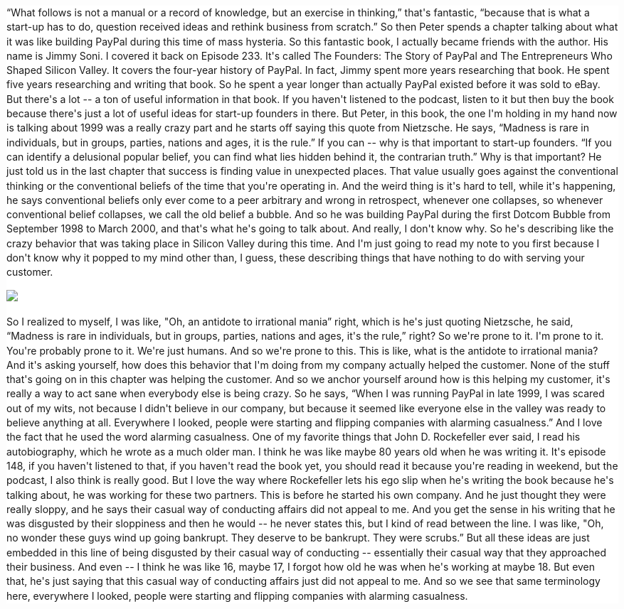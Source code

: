 “What follows is not a manual or a record of knowledge, but an exercise in thinking,” that's fantastic, “because that is what a start-up has to do, question received ideas and rethink business from scratch.” So then Peter spends a chapter talking about what it was like building PayPal during this time of mass hysteria. So this fantastic book, I actually became friends with the author. His name is Jimmy Soni. I covered it back on Episode 233. It's called The Founders: The Story of PayPal and The Entrepreneurs Who Shaped Silicon Valley. It covers the four-year history of PayPal. In fact, Jimmy spent more years researching that book. He spent five years researching and writing that book. So he spent a year longer than actually PayPal existed before it was sold to eBay. But there's a lot -- a ton of useful information in that book. If you haven't listened to the podcast, listen to it but then buy the book because there's just a lot of useful ideas for start-up founders in there. But Peter, in this book, the one I'm holding in my hand now is talking about 1999 was a really crazy part and he starts off saying this quote from Nietzsche. He says, “Madness is rare in individuals, but in groups, parties, nations and ages, it is the rule.” If you can -- why is that important to start-up founders. “If you can identify a delusional popular belief, you can find what lies hidden behind it, the contrarian truth.” Why is that important? He just told us in the last chapter that success is finding value in unexpected places. That value usually goes against the conventional thinking or the conventional beliefs of the time that you're operating in. And the weird thing is it's hard to tell, while it's happening, he says conventional beliefs only ever come to a peer arbitrary and wrong in retrospect, whenever one collapses, so whenever conventional belief collapses, we call the old belief a bubble. And so he was building PayPal during the first Dotcom Bubble from September 1998 to March 2000, and that's what he's going to talk about. And really, I don't know why. So he's describing like the crazy behavior that was taking place in Silicon Valley during this time. And I'm just going to read my note to you first because I don't know why it popped to my mind other than, I guess, these describing things that have nothing to do with serving your customer.

![](https://www.foundersnotes.com/static/images/new_icons/chevron-down-alt-thin.svg)

So I realized to myself, I was like, "Oh, an antidote to irrational mania” right, which is he's just quoting Nietzsche, he said, “Madness is rare in individuals, but in groups, parties, nations and ages, it's the rule,” right? So we're prone to it. I'm prone to it. You're probably prone to it. We're just humans. And so we're prone to this. This is like, what is the antidote to irrational mania? And it's asking yourself, how does this behavior that I'm doing from my company actually helped the customer. None of the stuff that's going on in this chapter was helping the customer. And so we anchor yourself around how is this helping my customer, it's really a way to act sane when everybody else is being crazy. So he says, “When I was running PayPal in late 1999, I was scared out of my wits, not because I didn't believe in our company, but because it seemed like everyone else in the valley was ready to believe anything at all. Everywhere I looked, people were starting and flipping companies with alarming casualness.” And I love the fact that he used the word alarming casualness. One of my favorite things that John D. Rockefeller ever said, I read his autobiography, which he wrote as a much older man. I think he was like maybe 80 years old when he was writing it. It's episode 148, if you haven't listened to that, if you haven't read the book yet, you should read it because you're reading in weekend, but the podcast, I also think is really good. But I love the way where Rockefeller lets his ego slip when he's writing the book because he's talking about, he was working for these two partners. This is before he started his own company. And he just thought they were really sloppy, and he says their casual way of conducting affairs did not appeal to me. And you get the sense in his writing that he was disgusted by their sloppiness and then he would -- he never states this, but I kind of read between the line. I was like, "Oh, no wonder these guys wind up going bankrupt. They deserve to be bankrupt. They were scrubs.” But all these ideas are just embedded in this line of being disgusted by their casual way of conducting -- essentially their casual way that they approached their business. And even -- I think he was like 16, maybe 17, I forgot how old he was when he's working at maybe 18. But even that, he's just saying that this casual way of conducting affairs just did not appeal to me. And so we see that same terminology here, everywhere I looked, people were starting and flipping companies with alarming casualness.
